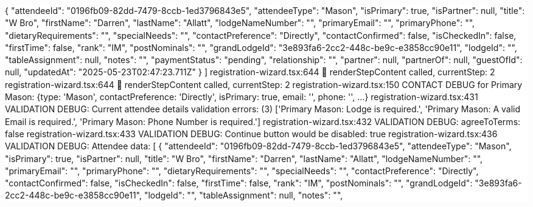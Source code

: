   {
    "attendeeId": "0196fb09-82dd-7479-8ccb-1ed3796843e5",
    "attendeeType": "Mason",
    "isPrimary": true,
    "isPartner": null,
    "title": "W Bro",
    "firstName": "Darren",
    "lastName": "Allatt",
    "lodgeNameNumber": "",
    "primaryEmail": "",
    "primaryPhone": "",
    "dietaryRequirements": "",
    "specialNeeds": "",
    "contactPreference": "Directly",
    "contactConfirmed": false,
    "isCheckedIn": false,
    "firstTime": false,
    "rank": "IM",
    "postNominals": "",
    "grandLodgeId": "3e893fa6-2cc2-448c-be9c-e3858cc90e11",
    "lodgeId": "",
    "tableAssignment": null,
    "notes": "",
    "paymentStatus": "pending",
    "relationship": "",
    "partner": null,
    "partnerOf": null,
    "guestOfId": null,
    "updatedAt": "2025-05-23T02:47:23.711Z"
  }
]
registration-wizard.tsx:644 🎯 renderStepContent called, currentStep: 2
registration-wizard.tsx:644 🎯 renderStepContent called, currentStep: 2
registration-wizard.tsx:150 CONTACT DEBUG for Primary Mason: {type: 'Mason', contactPreference: 'Directly', isPrimary: true, email: '', phone: '', …}
registration-wizard.tsx:431 VALIDATION DEBUG: Current attendee details validation errors: (3) ['Primary Mason: Lodge is required.', 'Primary Mason: A valid Email is required.', 'Primary Mason: Phone Number is required.']
registration-wizard.tsx:432 VALIDATION DEBUG: agreeToTerms: false
registration-wizard.tsx:433 VALIDATION DEBUG: Continue button would be disabled: true
registration-wizard.tsx:436 VALIDATION DEBUG: Attendee data: [
  {
    "attendeeId": "0196fb09-82dd-7479-8ccb-1ed3796843e5",
    "attendeeType": "Mason",
    "isPrimary": true,
    "isPartner": null,
    "title": "W Bro",
    "firstName": "Darren",
    "lastName": "Allatt",
    "lodgeNameNumber": "",
    "primaryEmail": "",
    "primaryPhone": "",
    "dietaryRequirements": "",
    "specialNeeds": "",
    "contactPreference": "Directly",
    "contactConfirmed": false,
    "isCheckedIn": false,
    "firstTime": false,
    "rank": "IM",
    "postNominals": "",
    "grandLodgeId": "3e893fa6-2cc2-448c-be9c-e3858cc90e11",
    "lodgeId": "",
    "tableAssignment": null,
    "notes": "",